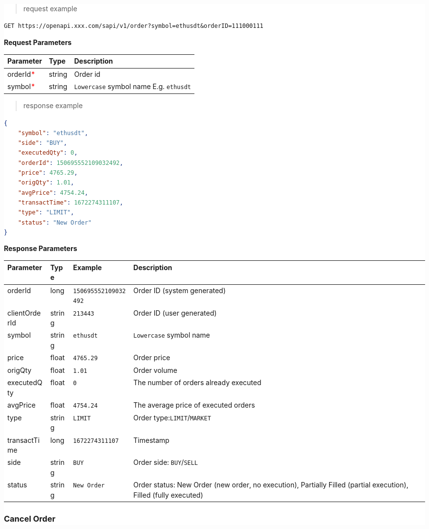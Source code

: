 > request example

```http
GET https://openapi.xxx.com/sapi/v1/order?symbol=ethusdt&orderID=111000111
```

**Request Parameters**

| Parameter                          | Type   | Description                            |
| :----------------------------------| :------| :--------------------------------------|
| orderId<font color="red">\*</font> | string | Order id                               |
| symbol<font color="red">\*</font>  | string | `Lowercase` symbol name E.g. `ethusdt` |

> response example

```json
{
    "symbol": "ethusdt",
    "side": "BUY",
    "executedQty": 0,
    "orderId": 150695552109032492,
    "price": 4765.29,
    "origQty": 1.01,
    "avgPrice": 4754.24,
    "transactTime": 1672274311107,
    "type": "LIMIT",
    "status": "New Order"
}
```

**Response Parameters**

| Parameter     | Type   | Example              | Description                                                                                                      |
| :-------------| :------| :--------------------| :----------------------------------------------------------------------------------------------------------------|
| orderId       | long   | `150695552109032492` | Order ID (system generated)                                                                                      |
| clientOrderId | string | `213443`             | Order ID (user generated)                                                                                        |
| symbol        | string | `ethusdt`            | `Lowercase` symbol name                                                                                          |
| price         | float  | `4765.29`            | Order price                                                                                                      |
| origQty       | float  | `1.01`               | Order volume                                                                                                     |
| executedQty   | float  | `0`                  | The number of orders already executed                                                                            |
| avgPrice      | float  | `4754.24`            | The average price of executed orders                                                                             |
| type          | string | `LIMIT`              | Order type:`LIMIT`/`MARKET`                                                                                      |
| transactTime  | long   | `1672274311107`      | Timestamp                                                                                                        |
| side          | string | `BUY`                | Order side: `BUY`/`SELL`                                                                                         |
| status        | string | `New Order`          | Order status: New Order (new order, no execution), Partially Filled (partial execution), Filled (fully executed) |

### Cancel Order
